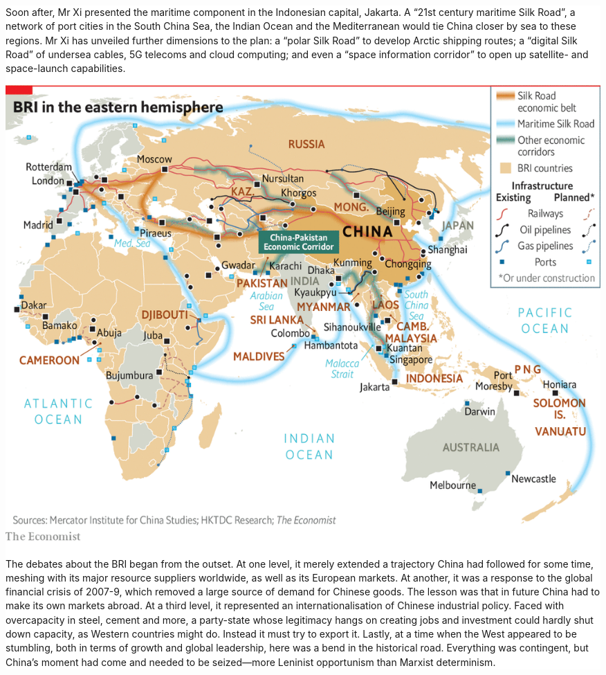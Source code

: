 Soon after, Mr Xi presented the maritime component in the Indonesian capital, Jakarta. A “21st century maritime Silk Road”, a network of port cities in the South China Sea, the Indian Ocean and the Mediterranean would tie China closer by sea to these regions. Mr Xi has unveiled further dimensions to the plan: a “polar Silk Road” to develop Arctic shipping routes; a “digital Silk Road” of undersea cables, 5G telecoms and cloud computing; and even a “space information corridor” to open up satellite- and space-launch capabilities. 

![image](images/20200208_SRM968.png) 


The debates about the BRI began from the outset. At one level, it merely extended a trajectory China had followed for some time, meshing with its major resource suppliers worldwide, as well as its European markets. At another, it was a response to the global financial crisis of 2007-9, which removed a large source of demand for Chinese goods. The lesson was that in future China had to make its own markets abroad. At a third level, it represented an internationalisation of Chinese industrial policy. Faced with overcapacity in steel, cement and more, a party-state whose legitimacy hangs on creating jobs and investment could hardly shut down capacity, as Western countries might do. Instead it must try to export it. Lastly, at a time when the West appeared to be stumbling, both in terms of growth and global leadership, here was a bend in the historical road. Everything was contingent, but China’s moment had come and needed to be seized—more Leninist opportunism than Marxist determinism.
